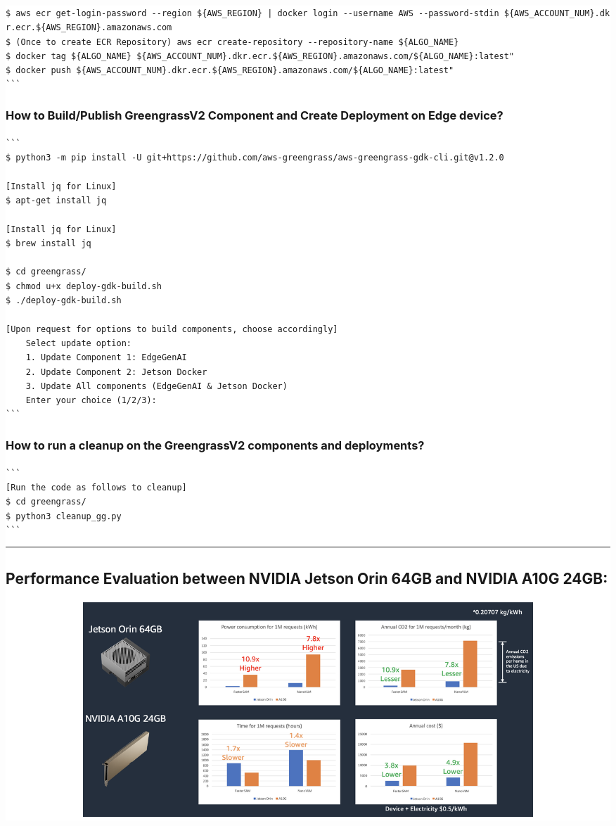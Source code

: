     $ aws ecr get-login-password --region ${AWS_REGION} | docker login --username AWS --password-stdin ${AWS_ACCOUNT_NUM}.dkr.ecr.${AWS_REGION}.amazonaws.com
    $ (Once to create ECR Repository) aws ecr create-repository --repository-name ${ALGO_NAME}
    $ docker tag ${ALGO_NAME} ${AWS_ACCOUNT_NUM}.dkr.ecr.${AWS_REGION}.amazonaws.com/${ALGO_NAME}:latest"
    $ docker push ${AWS_ACCOUNT_NUM}.dkr.ecr.${AWS_REGION}.amazonaws.com/${ALGO_NAME}:latest"
    ```
### How to Build/Publish GreengrassV2 Component and Create Deployment on Edge device?
    ```
    $ python3 -m pip install -U git+https://github.com/aws-greengrass/aws-greengrass-gdk-cli.git@v1.2.0

    [Install jq for Linux]
    $ apt-get install jq

    [Install jq for Linux]
    $ brew install jq

    $ cd greengrass/
    $ chmod u+x deploy-gdk-build.sh
    $ ./deploy-gdk-build.sh

    [Upon request for options to build components, choose accordingly]
        Select update option:
        1. Update Component 1: EdgeGenAI
        2. Update Component 2: Jetson Docker
        3. Update All components (EdgeGenAI & Jetson Docker)
        Enter your choice (1/2/3):
    ```
### How to run a cleanup on the GreengrassV2 components and deployments?
    ```
    [Run the code as follows to cleanup]
    $ cd greengrass/
    $ python3 cleanup_gg.py
    ```

---

## Performance Evaluation between NVIDIA Jetson Orin 64GB and NVIDIA A10G 24GB:
<p align="center">
    <img src="assets/PerformanceEvaluation.png" alt="Performance Evaluation" width="640">